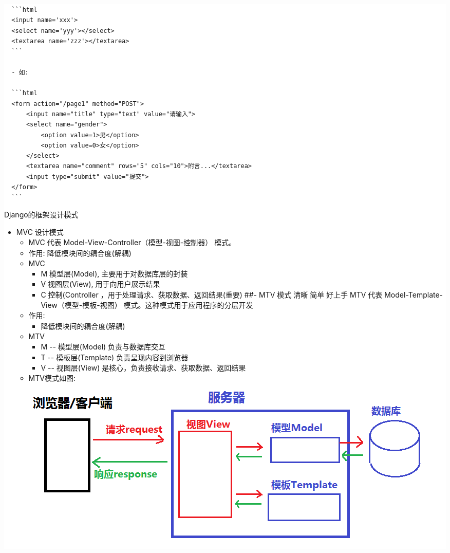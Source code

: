      ```html
      <input name='xxx'>
      <select name='yyy'></select>
      <textarea name='zzz'></textarea>
      ```

      - 如:

      ```html
      <form action="/page1" method="POST">
          <input name="title" type="text" value="请输入">
          <select name="gender">
              <option value=1>男</option>
              <option value=0>女</option>
          </select>
          <textarea name="comment" rows="5" cols="10">附言...</textarea>
          <input type="submit" value="提交">
      </form>
      ```
 

Django的框架设计模式
- MVC 设计模式
    - MVC 代表 Model-View-Controller（模型-视图-控制器） 模式。
    - 作用: 降低模块间的耦合度(解耦)
    - MVC
        - M 模型层(Model), 主要用于对数据库层的封装
        - V 视图层(View), 用于向用户展示结果
        - C 控制(Controller ，用于处理请求、获取数据、返回结果(重要)
##- MTV 模式  清晰 简单 好上手
    MTV 代表 Model-Template-View（模型-模板-视图） 模式。这种模式用于应用程序的分层开发
    - 作用: 
        - 降低模块间的耦合度(解耦)
    - MTV 
        - M -- 模型层(Model)  负责与数据库交互
        - T -- 模板层(Template)  负责呈现内容到浏览器
        - V -- 视图层(View)  是核心，负责接收请求、获取数据、返回结果
    - MTV模式如图:
        ![](images/mtv.png)
